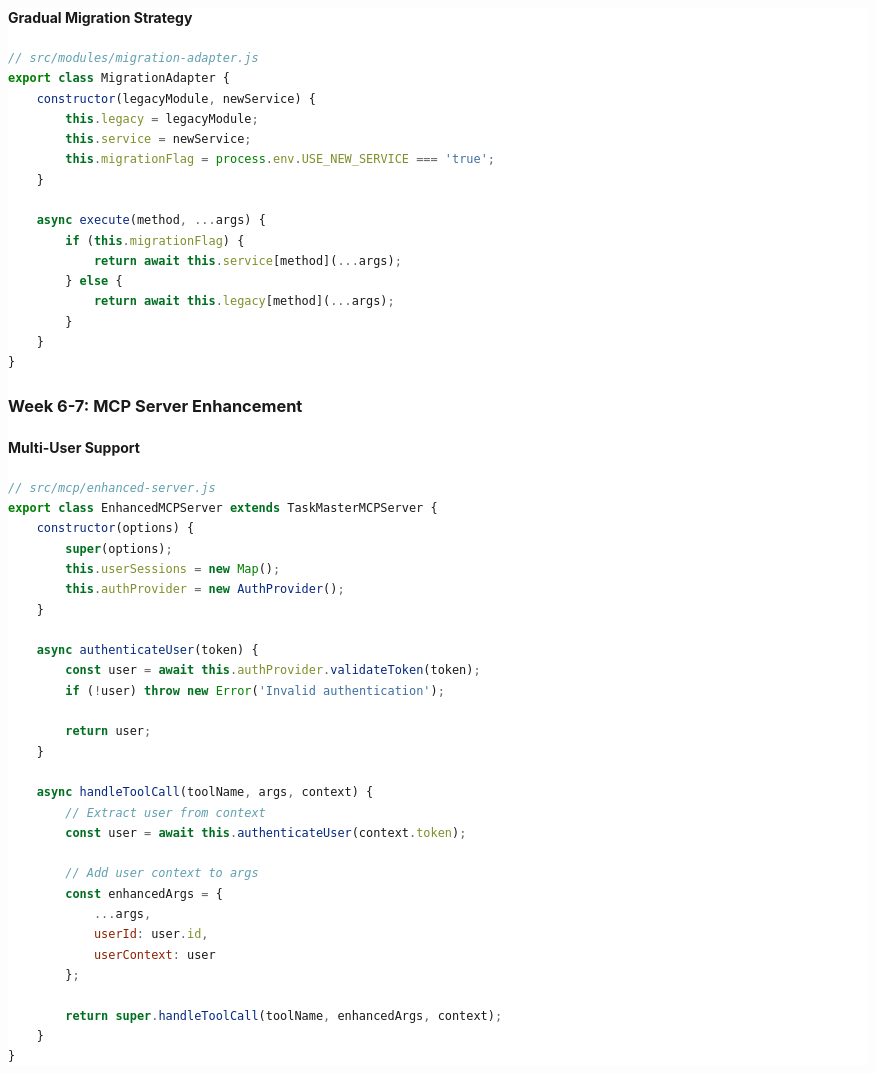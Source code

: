 #### Gradual Migration Strategy
```javascript
// src/modules/migration-adapter.js
export class MigrationAdapter {
    constructor(legacyModule, newService) {
        this.legacy = legacyModule;
        this.service = newService;
        this.migrationFlag = process.env.USE_NEW_SERVICE === 'true';
    }
    
    async execute(method, ...args) {
        if (this.migrationFlag) {
            return await this.service[method](...args);
        } else {
            return await this.legacy[method](...args);
        }
    }
}
```

### Week 6-7: MCP Server Enhancement

#### Multi-User Support
```javascript
// src/mcp/enhanced-server.js
export class EnhancedMCPServer extends TaskMasterMCPServer {
    constructor(options) {
        super(options);
        this.userSessions = new Map();
        this.authProvider = new AuthProvider();
    }
    
    async authenticateUser(token) {
        const user = await this.authProvider.validateToken(token);
        if (!user) throw new Error('Invalid authentication');
        
        return user;
    }
    
    async handleToolCall(toolName, args, context) {
        // Extract user from context
        const user = await this.authenticateUser(context.token);
        
        // Add user context to args
        const enhancedArgs = {
            ...args,
            userId: user.id,
            userContext: user
        };
        
        return super.handleToolCall(toolName, enhancedArgs, context);
    }
}
```

